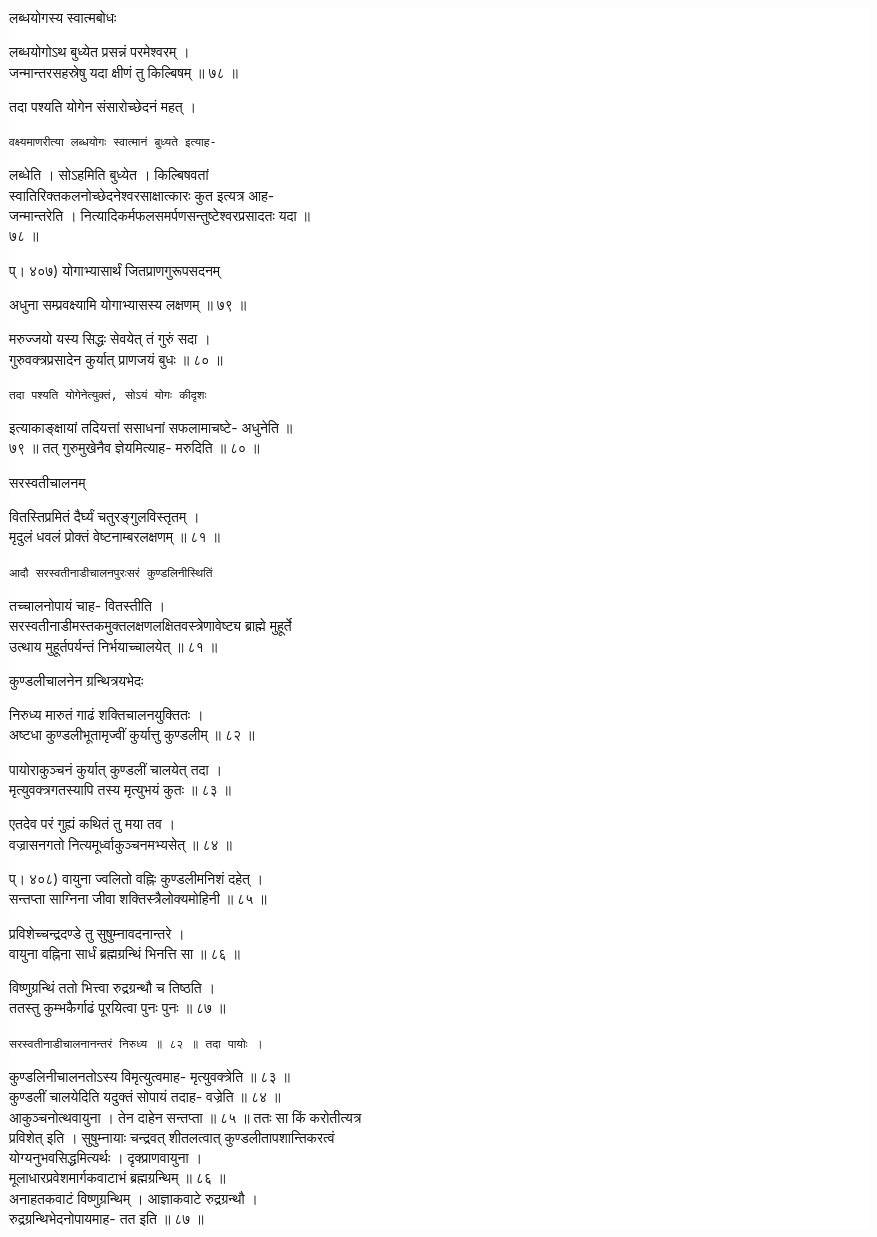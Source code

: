 लब्धयोगस्य स्वात्मबोधः  
  
लब्धयोगोऽथ बुध्येत प्रसन्नं परमेश्वरम् ।  
जन्मान्तरसहस्रेषु यदा क्षीणं तु किल्बिषम् ॥ ७८ ॥  
  
तदा पश्यति योगेन संसारोच्छेदनं महत् ।  
  
	वक्ष्यमाणरीत्या लब्धयोगः स्वात्मानं बुध्यते इत्याह-   
लब्धेति । सोऽहमिति बुध्येत । किल्बिषवतां   
स्वातिरिक्तकलनोच्छेदनेश्वरसाक्षात्कारः कुत इत्यत्र आह-   
जन्मान्तरेति । नित्यादिकर्मफलसमर्पणसन्तुष्टेश्वरप्रसादतः यदा ॥   
७८ ॥  
  
प्। ४०७) 		योगाभ्यासार्थं जितप्राणगुरूपसदनम्  
  
अधुना सम्प्रवक्ष्यामि योगाभ्यासस्य लक्षणम् ॥ ७९ ॥  
  
मरुज्जयो यस्य सिद्धः सेवयेत् तं गुरुं सदा ।  
गुरुवक्त्रप्रसादेन कुर्यात् प्राणजयं बुधः ॥ ८० ॥  
  
	तदा पश्यति योगेनेत्युक्तं, सोऽयं योगः कीदृशः   
इत्याकाङ्क्षायां तदियत्तां ससाधनां सफलामाचष्टे- अधुनेति ॥   
७९ ॥ तत् गुरुमुखेनैव ज्ञेयमित्याह- मरुदिति ॥ ८० ॥  
  
सरस्वतीचालनम्  
  
वितस्तिप्रमितं दैर्घ्यं चतुरङ्गुलविस्तृतम् ।  
मृदुलं धवलं प्रोक्तं वेष्टनाम्बरलक्षणम् ॥ ८१ ॥  
  
	आदौ सरस्वतीनाडीचालनपुरःसरं कुण्डलिनीस्थितिं   
तच्चालनोपायं चाह- वितस्तीति ।   
सरस्वतीनाडीमस्तकमुक्तलक्षणलक्षितवस्त्रेणावेष्ट्य ब्राह्मे मुहूर्ते   
उत्थाय मुहूर्तपर्यन्तं निर्भयाच्चालयेत् ॥ ८१ ॥  
  
कुण्डलीचालनेन ग्रन्थित्रयभेदः  
  
निरुध्य मारुतं गाढं शक्तिचालनयुक्तितः ।  
अष्टधा कुण्डलीभूतामृज्वीं कुर्यात्तु कुण्डलीम् ॥ ८२ ॥  
  
पायोराकुञ्चनं कुर्यात् कुण्डलीं चालयेत् तदा ।  
मृत्युवक्त्रगतस्यापि तस्य मृत्युभयं कुतः ॥ ८३ ॥  
  
एतदेव परं गुह्यं कथितं तु मया तव ।  
वज्रासनगतो नित्यमूर्ध्वाकुञ्चनमभ्यसेत् ॥ ८४ ॥  
  
प्। ४०८) वायुना ज्वलितो वह्निः कुण्डलीमनिशं दहेत् ।  
सन्तप्ता साग्निना जीवा शक्तिस्त्रैलोक्यमोहिनी ॥ ८५ ॥  
  
प्रविशेच्चन्द्रदण्डे तु सुषुम्नावदनान्तरे ।  
वायुना वह्निना सार्धं ब्रह्मग्रन्थिं भिनत्ति सा ॥ ८६ ॥  
  
विष्णुग्रन्थिं ततो भित्त्वा रुद्रग्रन्थौ च तिष्ठति ।  
ततस्तु कुम्भकैर्गाढं पूरयित्वा पुनः पुनः ॥ ८७ ॥  
  
	सरस्वतीनाडीचालनानन्तरं निरुध्य ॥ ८२ ॥ तदा पायोः ।   
कुण्डलिनीचालनतोऽस्य विमृत्युत्वमाह- मृत्युवक्त्रेति ॥ ८३ ॥   
कुण्डलीं चालयेदिति यदुक्तं सोपायं तदाह- वज्रेति ॥ ८४ ॥   
आकुञ्चनोत्थवायुना । तेन दाहेन सन्तप्ता ॥ ८५ ॥ ततः सा किं करोतीत्यत्र   
प्रविशेत् इति । सुषुम्नायाः चन्द्रवत् शीतलत्वात् कुण्डलीतापशान्तिकरत्वं   
योग्यनुभवसिद्धमित्यर्थः । दृक्प्राणवायुना ।   
मूलाधारप्रवेशमार्गकवाटाभं ब्रह्मग्रन्थिम् ॥ ८६ ॥   
अनाहतकवाटं विष्णुग्रन्थिम् । आज्ञाकवाटे रुद्रग्रन्थौ ।   
रुद्रग्रन्थिभेदनोपायमाह- तत इति ॥ ८७ ॥  
  